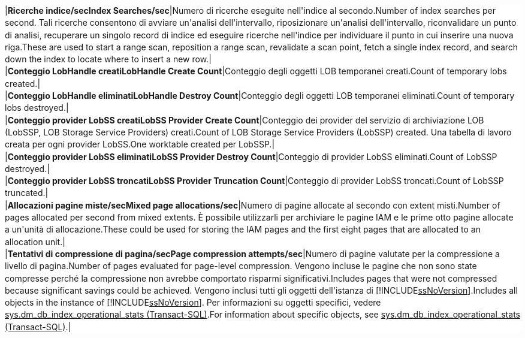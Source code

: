 |<span data-ttu-id="70824-169">**Ricerche indice/sec**</span><span class="sxs-lookup"><span data-stu-id="70824-169">**Index Searches/sec**</span></span>|<span data-ttu-id="70824-170">Numero di ricerche eseguite nell'indice al secondo.</span><span class="sxs-lookup"><span data-stu-id="70824-170">Number of index searches per second.</span></span> <span data-ttu-id="70824-171">Tali ricerche consentono di avviare un'analisi dell'intervallo, riposizionare un'analisi dell'intervallo, riconvalidare un punto di analisi, recuperare un singolo record di indice ed eseguire ricerche nell'indice per individuare il punto in cui inserire una nuova riga.</span><span class="sxs-lookup"><span data-stu-id="70824-171">These are used to start a range scan, reposition a range scan, revalidate a scan point, fetch a single index record, and search down the index to locate where to insert a new row.</span></span>|  
|<span data-ttu-id="70824-172">**Conteggio LobHandle creati**</span><span class="sxs-lookup"><span data-stu-id="70824-172">**LobHandle Create Count**</span></span>|<span data-ttu-id="70824-173">Conteggio degli oggetti LOB temporanei creati.</span><span class="sxs-lookup"><span data-stu-id="70824-173">Count of temporary lobs created.</span></span>|  
|<span data-ttu-id="70824-174">**Conteggio LobHandle eliminati**</span><span class="sxs-lookup"><span data-stu-id="70824-174">**LobHandle Destroy Count**</span></span>|<span data-ttu-id="70824-175">Conteggio degli oggetti LOB temporanei eliminati.</span><span class="sxs-lookup"><span data-stu-id="70824-175">Count of temporary lobs destroyed.</span></span>|  
|<span data-ttu-id="70824-176">**Conteggio provider LobSS creati**</span><span class="sxs-lookup"><span data-stu-id="70824-176">**LobSS Provider Create Count**</span></span>|<span data-ttu-id="70824-177">Conteggio dei provider del servizio di archiviazione LOB (LobSSP, LOB Storage Service Providers) creati.</span><span class="sxs-lookup"><span data-stu-id="70824-177">Count of LOB Storage Service Providers (LobSSP) created.</span></span> <span data-ttu-id="70824-178">Una tabella di lavoro creata per ogni provider LobSS.</span><span class="sxs-lookup"><span data-stu-id="70824-178">One worktable created per LobSSP.</span></span>|  
|<span data-ttu-id="70824-179">**Conteggio provider LobSS eliminati**</span><span class="sxs-lookup"><span data-stu-id="70824-179">**LobSS Provider Destroy Count**</span></span>|<span data-ttu-id="70824-180">Conteggio di provider LobSS eliminati.</span><span class="sxs-lookup"><span data-stu-id="70824-180">Count of LobSSP destroyed.</span></span>|  
|<span data-ttu-id="70824-181">**Conteggio provider LobSS troncati**</span><span class="sxs-lookup"><span data-stu-id="70824-181">**LobSS Provider Truncation Count**</span></span>|<span data-ttu-id="70824-182">Conteggio di provider LobSS troncati.</span><span class="sxs-lookup"><span data-stu-id="70824-182">Count of LobSSP truncated.</span></span>|  
|<span data-ttu-id="70824-183">**Allocazioni pagine miste/sec**</span><span class="sxs-lookup"><span data-stu-id="70824-183">**Mixed page allocations/sec**</span></span>|<span data-ttu-id="70824-184">Numero di pagine allocate al secondo con extent misti.</span><span class="sxs-lookup"><span data-stu-id="70824-184">Number of pages allocated per second from mixed extents.</span></span> <span data-ttu-id="70824-185">È possibile utilizzarli per archiviare le pagine IAM e le prime otto pagine allocate a un'unità di allocazione.</span><span class="sxs-lookup"><span data-stu-id="70824-185">These could be used for storing the IAM pages and the first eight pages that are allocated to an allocation unit.</span></span>|  
|<span data-ttu-id="70824-186">**Tentativi di compressione di pagina/sec**</span><span class="sxs-lookup"><span data-stu-id="70824-186">**Page compression attempts/sec**</span></span>|<span data-ttu-id="70824-187">Numero di pagine valutate per la compressione a livello di pagina.</span><span class="sxs-lookup"><span data-stu-id="70824-187">Number of pages evaluated for page-level compression.</span></span> <span data-ttu-id="70824-188">Vengono incluse le pagine che non sono state compresse perché la compressione non avrebbe comportato risparmi significativi.</span><span class="sxs-lookup"><span data-stu-id="70824-188">Includes pages that were not compressed because significant savings could be achieved.</span></span> <span data-ttu-id="70824-189">Vengono inclusi tutti gli oggetti dell'istanza di [!INCLUDE[ssNoVersion](../../includes/ssnoversion-md.md)].</span><span class="sxs-lookup"><span data-stu-id="70824-189">Includes all objects in the instance of [!INCLUDE[ssNoVersion](../../includes/ssnoversion-md.md)].</span></span> <span data-ttu-id="70824-190">Per informazioni su oggetti specifici, vedere [sys.dm_db_index_operational_stats &#40;Transact-SQL&#41;](/sql/relational-databases/system-dynamic-management-views/sys-dm-db-index-operational-stats-transact-sql).</span><span class="sxs-lookup"><span data-stu-id="70824-190">For information about specific objects, see [sys.dm_db_index_operational_stats &#40;Transact-SQL&#41;](/sql/relational-databases/system-dynamic-management-views/sys-dm-db-index-operational-stats-transact-sql).</span></span>|  